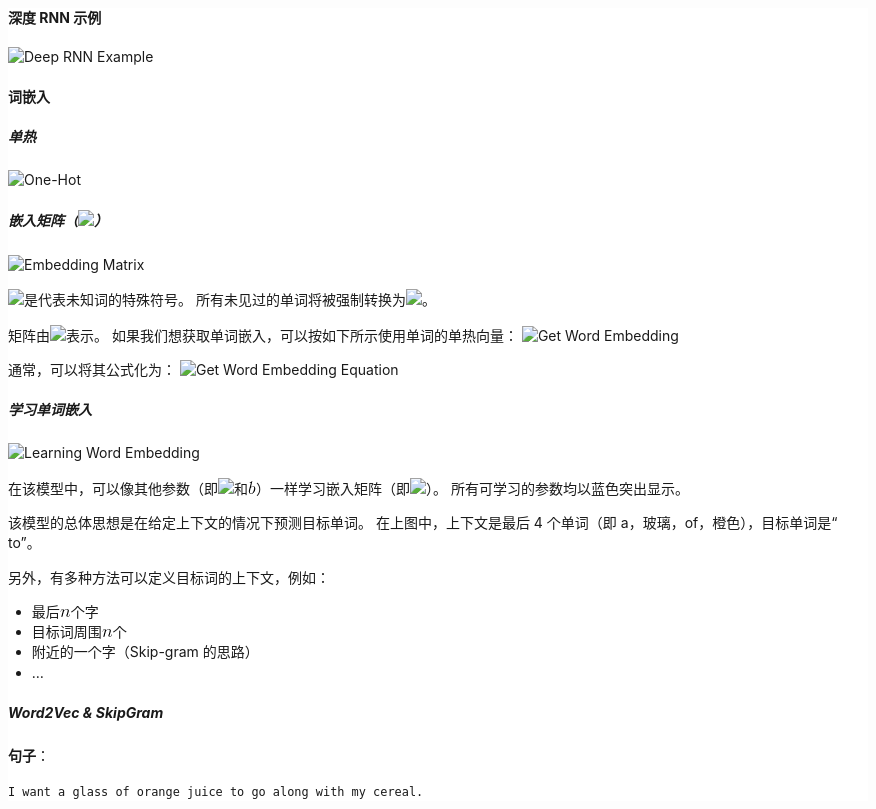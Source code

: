 
#### 深度 RNN 示例

![Deep RNN Example](img/52a42c849ea53355b8b51ef2a3621bf5.jpg)


#### 词嵌入

##### 单热

![One-Hot](img/27e5d6001909d4a52c1f48f721f81ae5.jpg)


##### 嵌入矩阵（![](img/tex-3a3ea00cfc35332cedf6e5e9a32e94da.gif)）

![Embedding Matrix](img/64e67905c59092b90ba6db2a8a4f6e41.jpg)

![](img/tex-0708dad23080f2c5981fceb97af02108.gif)是代表未知词的特殊符号。 所有未见过的单词将被强制转换为![](img/tex-0708dad23080f2c5981fceb97af02108.gif)。

矩阵由![](img/tex-3a3ea00cfc35332cedf6e5e9a32e94da.gif)表示。 如果我们想获取单词嵌入，可以按如下所示使用单词的单热向量：
![Get Word Embedding](img/70a4c82a7403d00630d387551d63122a.jpg)

通常，可以将其公式化为：
![Get Word Embedding Equation](img/6d7c4e08c388704aecbedd35ee60fb0a.jpg)


##### 学习单词嵌入

![Learning Word Embedding](img/f134a2b4626d0bd1f3657fc9fc20e6f0.jpg)

在该模型中，可以像其他参数（即![](img/tex-f1290186a5d0b1ceab27f4e77c0c5d68.gif)和![](img/tex-92eb5ffee6ae2fec3ad71c777531578f.gif)）一样学习嵌入矩阵（即![](img/tex-3a3ea00cfc35332cedf6e5e9a32e94da.gif)）。 所有可学习的参数均以蓝色突出显示。

该模型的总体思想是在给定上下文的情况下预测目标单词。 在上图中，上下文是最后 4 个单词（即 a，玻璃，of，橙色），目标单词是“ to”。

另外，有多种方法可以定义目标词的上下文，例如：

*   最后![](img/tex-7b8b965ad4bca0e41ab51de7b31363a1.gif)个字
*   目标词周围![](img/tex-7b8b965ad4bca0e41ab51de7b31363a1.gif)个
*   附近的一个字（Skip-gram 的思路）
*   …



##### Word2Vec & SkipGram

**句子**：

```
I want a glass of orange juice to go along with my cereal.
```
